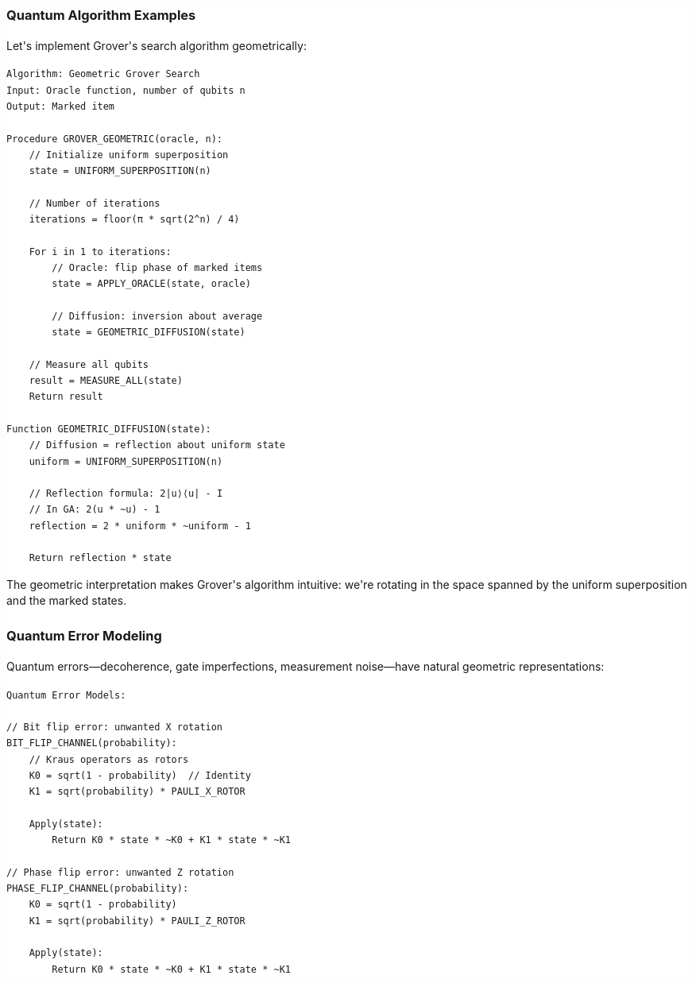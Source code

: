 ### **Quantum Algorithm Examples**

Let's implement Grover's search algorithm geometrically:

```
Algorithm: Geometric Grover Search
Input: Oracle function, number of qubits n
Output: Marked item

Procedure GROVER_GEOMETRIC(oracle, n):
    // Initialize uniform superposition
    state = UNIFORM_SUPERPOSITION(n)

    // Number of iterations
    iterations = floor(π * sqrt(2^n) / 4)

    For i in 1 to iterations:
        // Oracle: flip phase of marked items
        state = APPLY_ORACLE(state, oracle)

        // Diffusion: inversion about average
        state = GEOMETRIC_DIFFUSION(state)

    // Measure all qubits
    result = MEASURE_ALL(state)
    Return result

Function GEOMETRIC_DIFFUSION(state):
    // Diffusion = reflection about uniform state
    uniform = UNIFORM_SUPERPOSITION(n)

    // Reflection formula: 2|u⟩⟨u| - I
    // In GA: 2(u * ~u) - 1
    reflection = 2 * uniform * ~uniform - 1

    Return reflection * state
```

The geometric interpretation makes Grover's algorithm intuitive: we're rotating in the space spanned by the uniform superposition and the marked states.

### **Quantum Error Modeling**

Quantum errors—decoherence, gate imperfections, measurement noise—have natural geometric representations:

```
Quantum Error Models:

// Bit flip error: unwanted X rotation
BIT_FLIP_CHANNEL(probability):
    // Kraus operators as rotors
    K0 = sqrt(1 - probability)  // Identity
    K1 = sqrt(probability) * PAULI_X_ROTOR

    Apply(state):
        Return K0 * state * ~K0 + K1 * state * ~K1

// Phase flip error: unwanted Z rotation
PHASE_FLIP_CHANNEL(probability):
    K0 = sqrt(1 - probability)
    K1 = sqrt(probability) * PAULI_Z_ROTOR

    Apply(state):
        Return K0 * state * ~K0 + K1 * state * ~K1
```